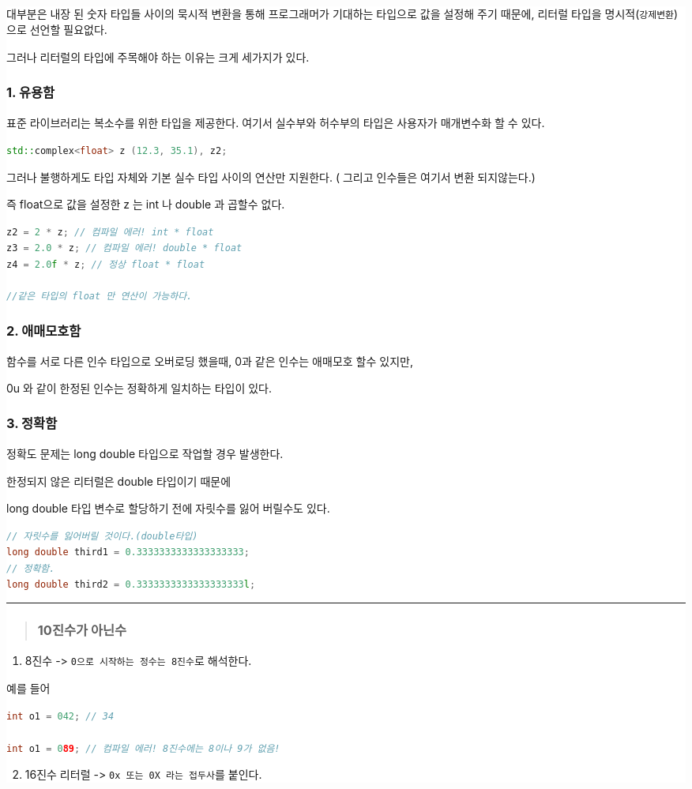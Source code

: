 대부분은 내장 된 숫자 타입들 사이의 묵시적 변환을 통해 프로그래머가 기대하는 타입으로 값을 설정해 주기 때문에, 리터럴 타입을 명시적(`강제변환`)으로 선언할 필요없다.

그러나 리터럴의 타입에 주목해야 하는 이유는 크게 세가지가 있다.

### 1. 유용함

표준 라이브러리는 복소수를 위한 타입을 제공한다. 여기서 실수부와 허수부의 타입은 사용자가 매개변수화 할 수 있다.

```cpp
std::complex<float> z (12.3, 35.1), z2;
```

그러나 불행하게도 타입 자체와 기본 실수 타입 사이의 연산만 지원한다. ( 그리고 인수들은 여기서 변환 되지않는다.) 

즉 float으로 값을 설정한 z 는 int 나 double 과 곱할수 없다.

```cpp
z2 = 2 * z; // 컴파일 에러! int * float
z3 = 2.0 * z; // 컴파일 에러! double * float
z4 = 2.0f * z; // 정상 float * float

//같은 타입의 float 만 연산이 가능하다.
```

### 2.  애매모호함

함수를 서로 다른 인수 타입으로 오버로딩 했을때, 0과 같은 인수는 애매모호 할수 있지만,

0u 와 같이 한정된 인수는 정확하게 일치하는 타입이 있다.

### 3. 정확함

정확도 문제는 long double 타입으로 작업할 경우 발생한다. 

한정되지 않은 리터럴은 double 타입이기 때문에 

long double 타입 변수로 할당하기 전에 자릿수를 잃어 버릴수도 있다.

```cpp
// 자릿수를 잃어버릴 것이다.(double타입)
long double third1 = 0.3333333333333333333; 
// 정확함.
long double third2 = 0.3333333333333333333l; 
```
____
>###  10진수가 아닌수

1.  8진수  -> `0으로 시작하는 정수는 8진수`로 해석한다.

예를 들어

```cpp
int o1 = 042; // 34

int o1 = 089; // 컴파일 에러! 8진수에는 8이나 9가 없음!
```

2. 16진수 리터럴 ->  `0x 또는 0X 라는 접두사`를 붙인다.
